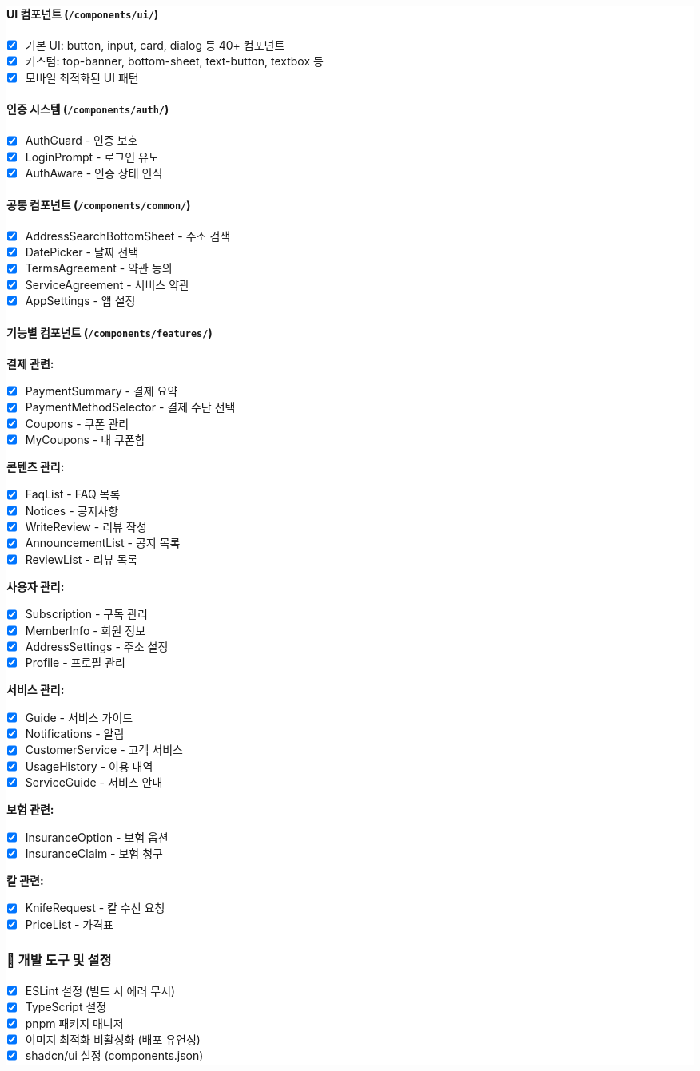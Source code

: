 #### UI 컴포넌트 (`/components/ui/`)
- [x] 기본 UI: button, input, card, dialog 등 40+ 컴포넌트
- [x] 커스텀: top-banner, bottom-sheet, text-button, textbox 등
- [x] 모바일 최적화된 UI 패턴

#### 인증 시스템 (`/components/auth/`)
- [x] AuthGuard - 인증 보호
- [x] LoginPrompt - 로그인 유도
- [x] AuthAware - 인증 상태 인식

#### 공통 컴포넌트 (`/components/common/`)
- [x] AddressSearchBottomSheet - 주소 검색
- [x] DatePicker - 날짜 선택
- [x] TermsAgreement - 약관 동의
- [x] ServiceAgreement - 서비스 약관
- [x] AppSettings - 앱 설정

#### 기능별 컴포넌트 (`/components/features/`)

**결제 관련:**
- [x] PaymentSummary - 결제 요약
- [x] PaymentMethodSelector - 결제 수단 선택
- [x] Coupons - 쿠폰 관리
- [x] MyCoupons - 내 쿠폰함

**콘텐츠 관리:**
- [x] FaqList - FAQ 목록
- [x] Notices - 공지사항
- [x] WriteReview - 리뷰 작성
- [x] AnnouncementList - 공지 목록
- [x] ReviewList - 리뷰 목록

**사용자 관리:**
- [x] Subscription - 구독 관리
- [x] MemberInfo - 회원 정보
- [x] AddressSettings - 주소 설정
- [x] Profile - 프로필 관리

**서비스 관리:**
- [x] Guide - 서비스 가이드
- [x] Notifications - 알림
- [x] CustomerService - 고객 서비스
- [x] UsageHistory - 이용 내역
- [x] ServiceGuide - 서비스 안내

**보험 관련:**
- [x] InsuranceOption - 보험 옵션
- [x] InsuranceClaim - 보험 청구

**칼 관련:**
- [x] KnifeRequest - 칼 수선 요청
- [x] PriceList - 가격표

### 🔧 개발 도구 및 설정
- [x] ESLint 설정 (빌드 시 에러 무시)
- [x] TypeScript 설정
- [x] pnpm 패키지 매니저
- [x] 이미지 최적화 비활성화 (배포 유연성)
- [x] shadcn/ui 설정 (components.json)
